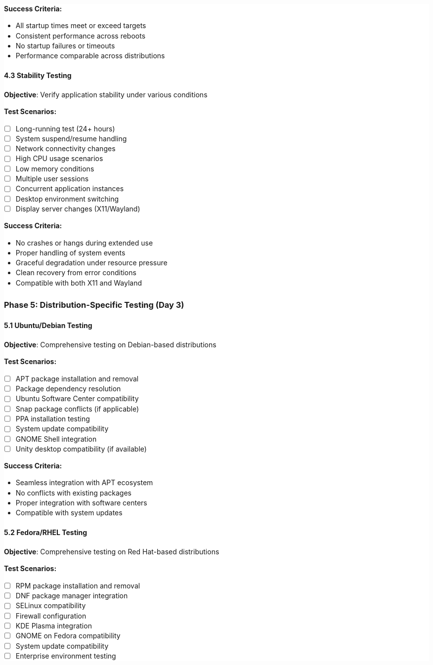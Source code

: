 **Success Criteria:**
- All startup times meet or exceed targets
- Consistent performance across reboots
- No startup failures or timeouts
- Performance comparable across distributions

#### 4.3 Stability Testing
**Objective**: Verify application stability under various conditions

**Test Scenarios:**
- [ ] Long-running test (24+ hours)
- [ ] System suspend/resume handling
- [ ] Network connectivity changes
- [ ] High CPU usage scenarios
- [ ] Low memory conditions
- [ ] Multiple user sessions
- [ ] Concurrent application instances
- [ ] Desktop environment switching
- [ ] Display server changes (X11/Wayland)

**Success Criteria:**
- No crashes or hangs during extended use
- Proper handling of system events
- Graceful degradation under resource pressure
- Clean recovery from error conditions
- Compatible with both X11 and Wayland

### Phase 5: Distribution-Specific Testing (Day 3)

#### 5.1 Ubuntu/Debian Testing
**Objective**: Comprehensive testing on Debian-based distributions

**Test Scenarios:**
- [ ] APT package installation and removal
- [ ] Package dependency resolution
- [ ] Ubuntu Software Center compatibility
- [ ] Snap package conflicts (if applicable)
- [ ] PPA installation testing
- [ ] System update compatibility
- [ ] GNOME Shell integration
- [ ] Unity desktop compatibility (if available)

**Success Criteria:**
- Seamless integration with APT ecosystem
- No conflicts with existing packages
- Proper integration with software centers
- Compatible with system updates

#### 5.2 Fedora/RHEL Testing
**Objective**: Comprehensive testing on Red Hat-based distributions

**Test Scenarios:**
- [ ] RPM package installation and removal
- [ ] DNF package manager integration
- [ ] SELinux compatibility
- [ ] Firewall configuration
- [ ] KDE Plasma integration
- [ ] GNOME on Fedora compatibility
- [ ] System update compatibility
- [ ] Enterprise environment testing
